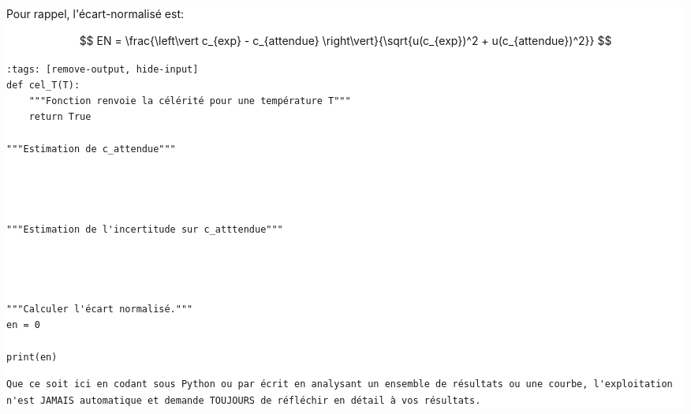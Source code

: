 Pour rappel, l'écart-normalisé est:

$$
EN = \frac{\left\vert c_{exp} - c_{attendue} \right\vert}{\sqrt{u(c_{exp})^2 + u(c_{attendue})^2}}
$$

```{code-cell}
:tags: [remove-output, hide-input]
def cel_T(T):
    """Fonction renvoie la célérité pour une température T"""
    return True

"""Estimation de c_attendue"""




"""Estimation de l'incertitude sur c_atttendue"""




"""Calculer l'écart normalisé."""
en = 0

print(en)

```

````{important} 
Que ce soit ici en codant sous Python ou par écrit en analysant un ensemble de résultats ou une courbe, l'exploitation n'est JAMAIS automatique et demande TOUJOURS de réfléchir en détail à vos résultats.
````
